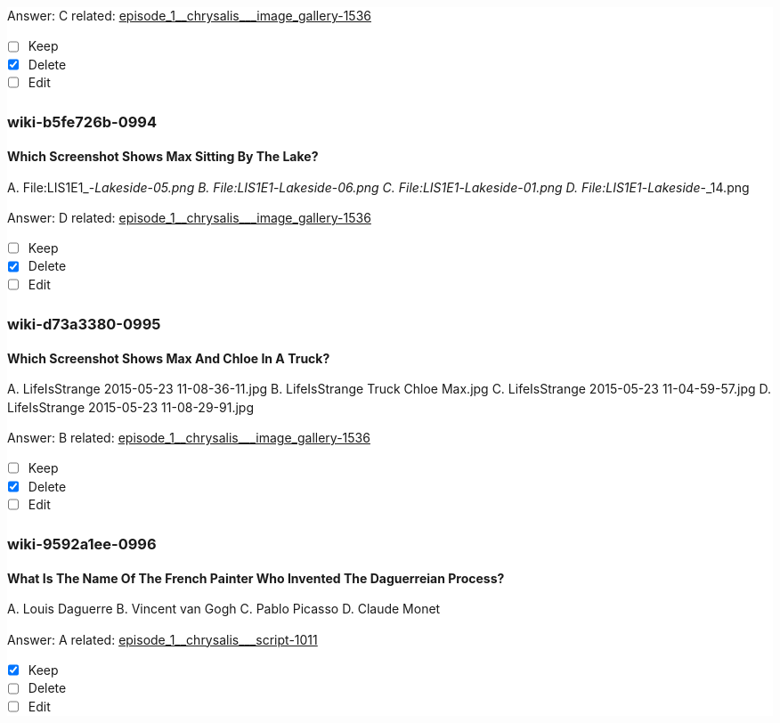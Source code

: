 Answer: C
related: [episode_1__chrysalis___image_gallery-1536](../wiki-pages-chunks/episode_1__chrysalis___image_gallery-1536.txt)

- [ ] Keep
- [x] Delete
- [ ] Edit

### wiki-b5fe726b-0994

**Which Screenshot Shows Max Sitting By The Lake?**

A. File:LIS1E1_-_Lakeside_-_05.png
B. File:LIS1E1_-_Lakeside_-_06.png
C. File:LIS1E1_-_Lakeside_-_01.png
D. File:LIS1E1_-_Lakeside_-_14.png

Answer: D
related: [episode_1__chrysalis___image_gallery-1536](../wiki-pages-chunks/episode_1__chrysalis___image_gallery-1536.txt)

- [ ] Keep
- [x] Delete
- [ ] Edit

### wiki-d73a3380-0995

**Which Screenshot Shows Max And Chloe In A Truck?**

A. LifeIsStrange 2015-05-23 11-08-36-11.jpg
B. LifeIsStrange Truck Chloe Max.jpg
C. LifeIsStrange 2015-05-23 11-04-59-57.jpg
D. LifeIsStrange 2015-05-23 11-08-29-91.jpg

Answer: B
related: [episode_1__chrysalis___image_gallery-1536](../wiki-pages-chunks/episode_1__chrysalis___image_gallery-1536.txt)

- [ ] Keep
- [x] Delete
- [ ] Edit

### wiki-9592a1ee-0996

**What Is The Name Of The French Painter Who Invented The Daguerreian Process?**

A. Louis Daguerre
B. Vincent van Gogh
C. Pablo Picasso
D. Claude Monet

Answer: A
related: [episode_1__chrysalis___script-1011](../wiki-pages-chunks/episode_1__chrysalis___script-1011.txt)

- [x] Keep
- [ ] Delete
- [ ] Edit
